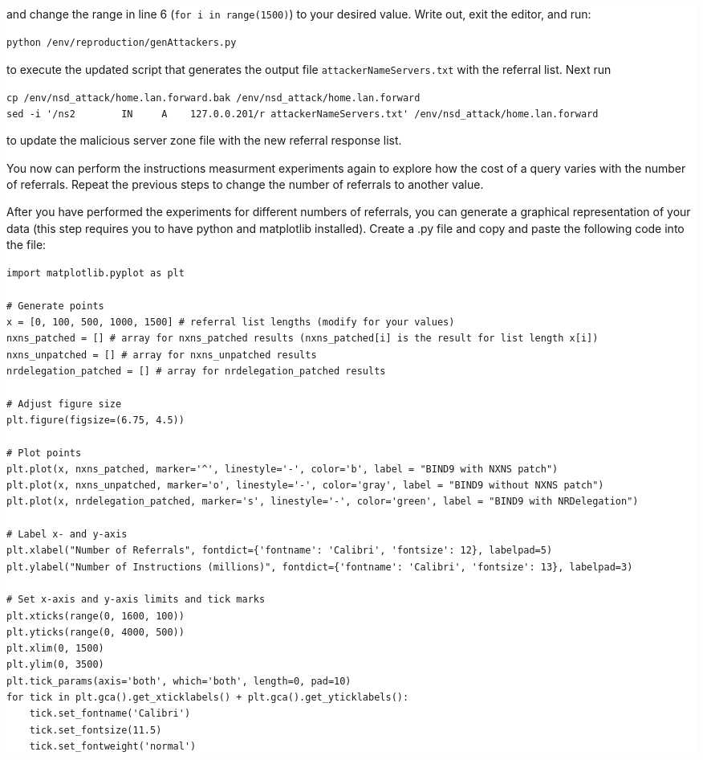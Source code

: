 and change the range in line 6 (`for i in range(1500)`) to your desired
value. Write out, exit the editor, and run:

    python /env/reproduction/genAttackers.py

to execute the updated script that generates the output file
`attackerNameServers.txt` with the referral list. Next run

    cp /env/nsd_attack/home.lan.forward.bak /env/nsd_attack/home.lan.forward
    sed -i '/ns2        IN     A    127.0.0.201/r attackerNameServers.txt' /env/nsd_attack/home.lan.forward

to update the malicious server zone file with the new referral response
list.

You now can perform the instructions measurment experiments again to
explore how the cost of a query varies with the number of referrals.
Repeat the previous steps to change the number of referrals to another
value.

After you have performed the experiments for different numbers of
referrals, you can generate a graphical representation of your data
(this step requires you to have python and matplotlib installed). Create
a .py file and copy and paste the following code into the file:

    import matplotlib.pyplot as plt

    # Generate points
    x = [0, 100, 500, 1000, 1500] # referral list lengths (modify for your values)
    nxns_patched = [] # array for nxns_patched results (nxns_patched[i] is the result for list length x[i])
    nxns_unpatched = [] # array for nxns_unpatched results
    nrdelegation_patched = [] # array for nrdelegation_patched results

    # Adjust figure size
    plt.figure(figsize=(6.75, 4.5))

    # Plot points
    plt.plot(x, nxns_patched, marker='^', linestyle='-', color='b', label = "BIND9 with NXNS patch")
    plt.plot(x, nxns_unpatched, marker='o', linestyle='-', color='gray', label = "BIND9 without NXNS patch")
    plt.plot(x, nrdelegation_patched, marker='s', linestyle='-', color='green', label = "BIND9 with NRDelegation")

    # Label x- and y-axis
    plt.xlabel("Number of Referrals", fontdict={'fontname': 'Calibri', 'fontsize': 12}, labelpad=5)
    plt.ylabel("Number of Instructions (millions)", fontdict={'fontname': 'Calibri', 'fontsize': 13}, labelpad=3) 

    # Set x-axis and y-axis limits and tick marks
    plt.xticks(range(0, 1600, 100))
    plt.yticks(range(0, 4000, 500))
    plt.xlim(0, 1500)
    plt.ylim(0, 3500)
    plt.tick_params(axis='both', which='both', length=0, pad=10)
    for tick in plt.gca().get_xticklabels() + plt.gca().get_yticklabels():
        tick.set_fontname('Calibri')
        tick.set_fontsize(11.5)
        tick.set_fontweight('normal')
